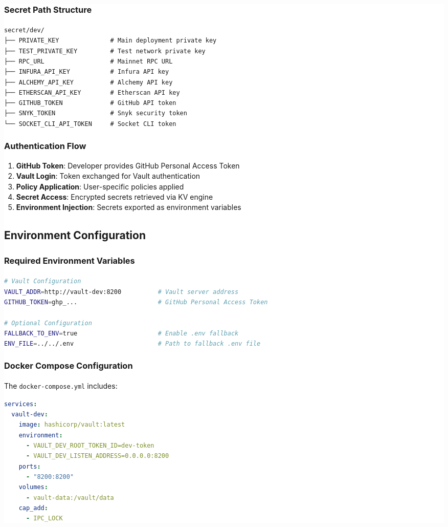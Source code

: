 ### Secret Path Structure

```
secret/dev/
├── PRIVATE_KEY              # Main deployment private key
├── TEST_PRIVATE_KEY         # Test network private key
├── RPC_URL                  # Mainnet RPC URL
├── INFURA_API_KEY           # Infura API key
├── ALCHEMY_API_KEY          # Alchemy API key
├── ETHERSCAN_API_KEY        # Etherscan API key
├── GITHUB_TOKEN             # GitHub API token
├── SNYK_TOKEN               # Snyk security token
└── SOCKET_CLI_API_TOKEN     # Socket CLI token
```

### Authentication Flow

1. **GitHub Token**: Developer provides GitHub Personal Access Token
2. **Vault Login**: Token exchanged for Vault authentication
3. **Policy Application**: User-specific policies applied
4. **Secret Access**: Encrypted secrets retrieved via KV engine
5. **Environment Injection**: Secrets exported as environment variables

## Environment Configuration

### Required Environment Variables

```bash
# Vault Configuration
VAULT_ADDR=http://vault-dev:8200          # Vault server address
GITHUB_TOKEN=ghp_...                      # GitHub Personal Access Token

# Optional Configuration
FALLBACK_TO_ENV=true                      # Enable .env fallback
ENV_FILE=../../.env                       # Path to fallback .env file
```

### Docker Compose Configuration

The `docker-compose.yml` includes:

```yaml
services:
  vault-dev:
    image: hashicorp/vault:latest
    environment:
      - VAULT_DEV_ROOT_TOKEN_ID=dev-token
      - VAULT_DEV_LISTEN_ADDRESS=0.0.0.0:8200
    ports:
      - "8200:8200"
    volumes:
      - vault-data:/vault/data
    cap_add:
      - IPC_LOCK
```
